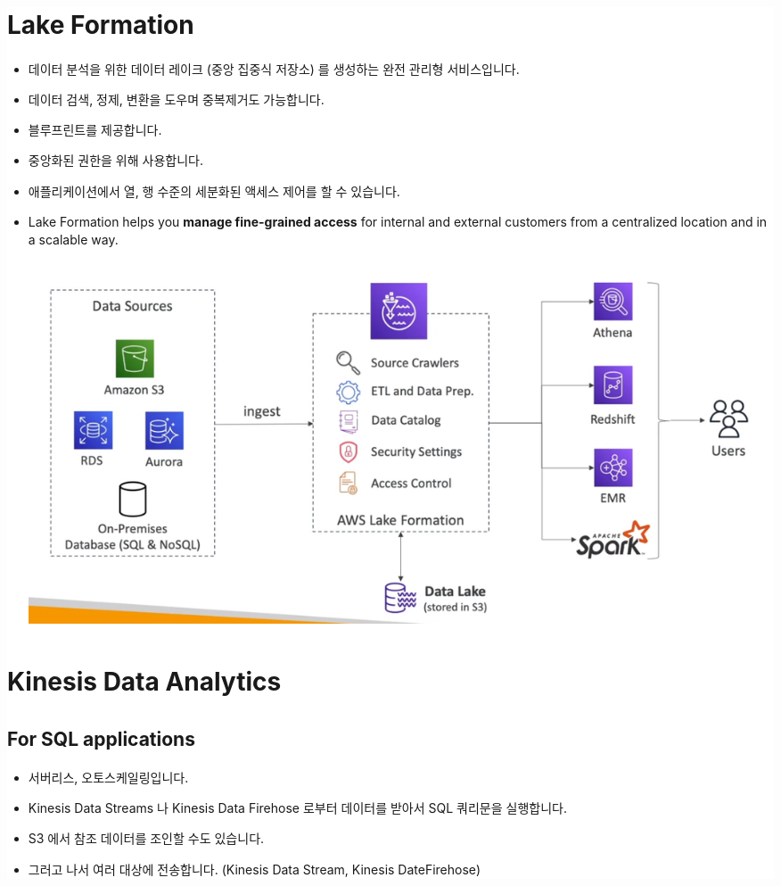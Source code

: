 # Lake Formation

- 데이터 분석을 위한 데이터 레이크 (중앙 집중식 저장소) 를 생성하는 완전 관리형 서비스입니다.

- 데이터 검색, 정제, 변환을 도우며 중복제거도 가능합니다.

- 블루프린트를 제공합니다.

- 중앙화된 권한을 위해 사용합니다.

- 애플리케이션에서 열, 행 수준의 세분화된 액세스 제어를 할 수 있습니다.

- Lake Formation helps you **manage fine-grained access** for internal and external customers from a centralized location and in a scalable way.

  ![image-20230605172924377](../../images/정리본/image-20230605172924377.png)



# Kinesis Data Analytics

## For SQL applications

- 서버리스, 오토스케일링입니다.

- Kinesis Data Streams 나 Kinesis Data Firehose 로부터 데이터를 받아서 SQL 쿼리문을 실행합니다.

- S3 에서 참조 데이터를 조인할 수도 있습니다.

- 그러고 나서 여러 대상에 전송합니다. (Kinesis Data Stream, Kinesis DateFirehose)
